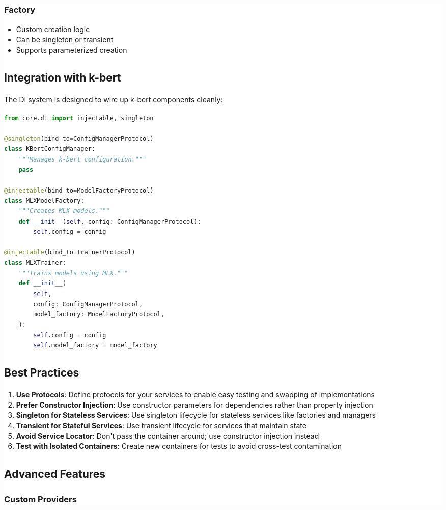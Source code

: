 ### Factory
- Custom creation logic
- Can be singleton or transient
- Supports parameterized creation

## Integration with k-bert

The DI system is designed to wire up k-bert components cleanly:

```python
from core.di import injectable, singleton

@singleton(bind_to=ConfigManagerProtocol)
class KBertConfigManager:
    """Manages k-bert configuration."""
    pass

@injectable(bind_to=ModelFactoryProtocol)
class MLXModelFactory:
    """Creates MLX models."""
    def __init__(self, config: ConfigManagerProtocol):
        self.config = config

@injectable(bind_to=TrainerProtocol)
class MLXTrainer:
    """Trains models using MLX."""
    def __init__(
        self,
        config: ConfigManagerProtocol,
        model_factory: ModelFactoryProtocol,
    ):
        self.config = config
        self.model_factory = model_factory
```

## Best Practices

1. **Use Protocols**: Define protocols for your services to enable easy testing and swapping of implementations
2. **Prefer Constructor Injection**: Use constructor parameters for dependencies rather than property injection
3. **Singleton for Stateless Services**: Use singleton lifecycle for stateless services like factories and managers
4. **Transient for Stateful Services**: Use transient lifecycle for services that maintain state
5. **Avoid Service Locator**: Don't pass the container around; use constructor injection instead
6. **Test with Isolated Containers**: Create new containers for tests to avoid cross-test contamination

## Advanced Features

### Custom Providers
